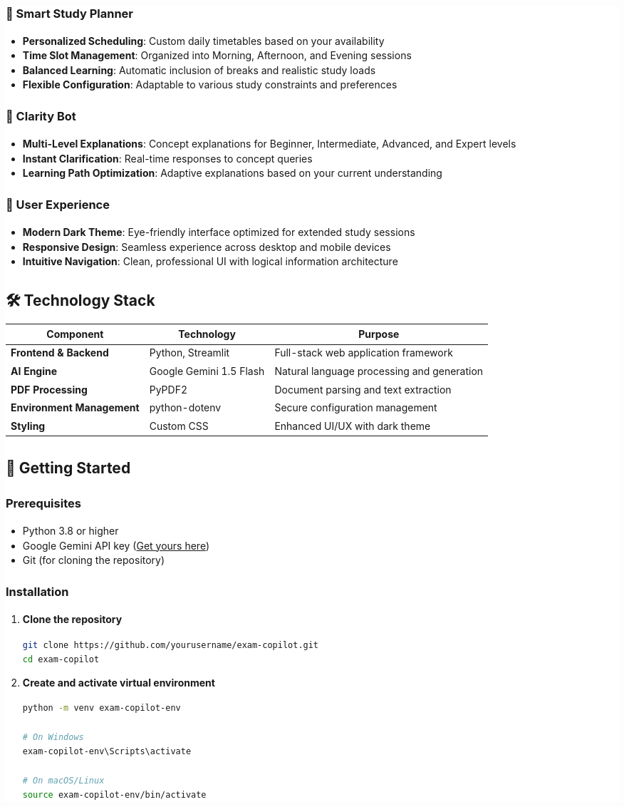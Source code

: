 ### 📅 Smart Study Planner
- **Personalized Scheduling**: Custom daily timetables based on your availability
- **Time Slot Management**: Organized into Morning, Afternoon, and Evening sessions
- **Balanced Learning**: Automatic inclusion of breaks and realistic study loads
- **Flexible Configuration**: Adaptable to various study constraints and preferences

### 🤖 Clarity Bot
- **Multi-Level Explanations**: Concept explanations for Beginner, Intermediate, Advanced, and Expert levels
- **Instant Clarification**: Real-time responses to concept queries
- **Learning Path Optimization**: Adaptive explanations based on your current understanding

### 🎨 User Experience
- **Modern Dark Theme**: Eye-friendly interface optimized for extended study sessions
- **Responsive Design**: Seamless experience across desktop and mobile devices
- **Intuitive Navigation**: Clean, professional UI with logical information architecture

## 🛠️ Technology Stack

| Component | Technology | Purpose |
|-----------|------------|---------|
| **Frontend & Backend** | Python, Streamlit | Full-stack web application framework |
| **AI Engine** | Google Gemini 1.5 Flash | Natural language processing and generation |
| **PDF Processing** | PyPDF2 | Document parsing and text extraction |
| **Environment Management** | python-dotenv | Secure configuration management |
| **Styling** | Custom CSS | Enhanced UI/UX with dark theme |

## 🚀 Getting Started

### Prerequisites

- Python 3.8 or higher
- Google Gemini API key ([Get yours here](https://makersuite.google.com/app/apikey))
- Git (for cloning the repository)

### Installation

1. **Clone the repository**
   ```bash
   git clone https://github.com/yourusername/exam-copilot.git
   cd exam-copilot
   ```

2. **Create and activate virtual environment**
   ```bash
   python -m venv exam-copilot-env
   
   # On Windows
   exam-copilot-env\Scripts\activate
   
   # On macOS/Linux
   source exam-copilot-env/bin/activate
   ```
